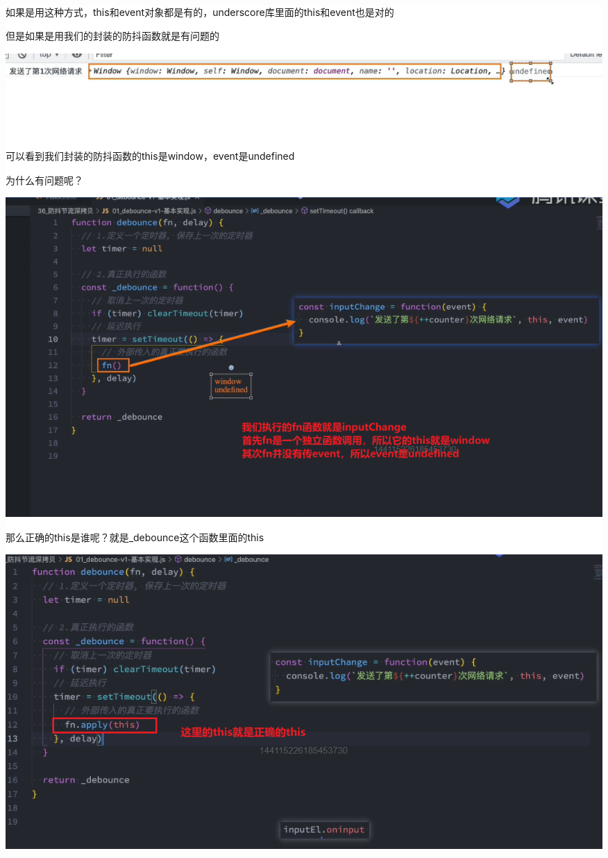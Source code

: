 如果是用这种方式，this和event对象都是有的，underscore库里面的this和event也是对的

但是如果是用我们的封装的防抖函数就是有问题的

![image-20220827144513115](.\25_手写防抖节流函数\image-20220827144513115.png)可以看到我们封装的防抖函数的this是window，event是undefined

为什么有问题呢？

![image-20220827144651681](.\25_手写防抖节流函数\image-20220827144651681.png)

那么正确的this是谁呢？就是_debounce这个函数里面的this

![image-20220827144820342](.\25_手写防抖节流函数\image-20220827144820342.png)
